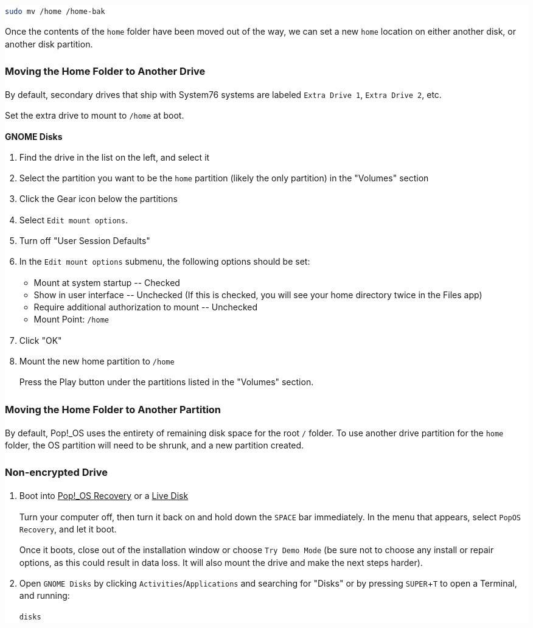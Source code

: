```bash
sudo mv /home /home-bak
```

Once the contents of the `home` folder have been moved out of the way, we can set a new `home` location on either another disk, or another disk partition.

### Moving the Home Folder to Another Drive

By default, secondary drives that ship with System76 systems are labeled `Extra Drive 1`, `Extra Drive 2`, etc.

Set the extra drive to mount to `/home` at boot.

**GNOME Disks**

1. Find the drive in the list on the left, and select it
2. Select the partition you want to be the `home` partition (likely the only partition) in the "Volumes" section
3. Click the Gear icon below the partitions
4. Select `Edit mount options`.
5. Turn off "User Session Defaults"
6. In the `Edit mount options` submenu, the following options should be set:
    - Mount at system startup -- Checked
    - Show in user interface -- Unchecked (If this is checked, you will see your home directory twice in the Files app)
    - Require additional authorization to mount -- Unchecked
    - Mount Point: `/home`

 7. Click "OK"

 8. Mount the new home partition to `/home`

    Press the Play button under the partitions listed in the "Volumes" section.

### Moving the Home Folder to Another Partition

By default, Pop!\_OS uses the entirety of remaining disk space for the root `/` folder. To use another drive partition for the `home` folder, the OS partition will need to be shrunk, and a new partition created.

### Non-encrypted Drive

1. Boot into [Pop!_OS Recovery](articles/pop-recovery) or a [Live Disk](/articles/live-disk)

    Turn your computer off, then turn it back on and hold down the `SPACE` bar immediately. In the menu that appears, select `PopOS Recovery`, and let it boot.

    Once it boots, close out of the installation window or choose `Try Demo Mode` (be sure not to choose any install or repair options, as this could result in data loss. It will also mount the drive and make the next steps harder).

2. Open `GNOME Disks` by clicking `Activities`/`Applications` and searching for "Disks" or by pressing `SUPER`+`T` to open a Terminal, and running:

    ```bash
    disks
    ```
    